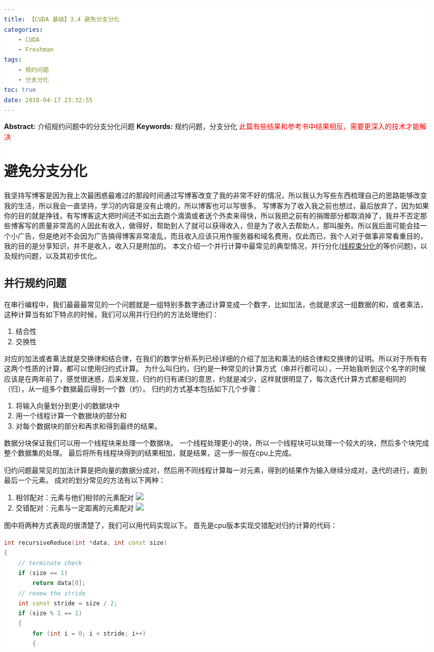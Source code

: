 ```yaml
---
title: 【CUDA 基础】3.4 避免分支分化
categories:
    - CUDA
    - Freshman
tags:
    - 规约问题
    - 分支分化
toc: true
date: 2018-04-17 23:32:55
---
```


**Abstract:** 介绍规约问题中的分支分化问题
**Keywords:** 规约问题，分支分化 <font color="ff0000">此篇有些结果和参考书中结果相反，需要更深入的技术才能解决</font>


# 避免分支分化
我坚持写博客是因为我上次最困惑最难过的那段时间通过写博客改变了我的非常不好的情况，所以我认为写些东西梳理自己的思路能够改变我的生活，所以我会一直坚持，学习的内容是没有止境的，所以博客也可以写很多。
写博客为了收入我之前也想过，最后放弃了，因为如果你的目的就是挣钱，有写博客这大把时间还不如出去跑个滴滴或者送个外卖来得快，所以我把之前有的捐赠部分都取消掉了，我并不否定那些博客写的质量非常高的人因此有收入，做得好，帮助到人了就可以获得收入，但是为了收入去帮助人，那叫服务。所以我后面可能会挂一个小广告，但是绝对不会因为广告搞得博客非常凌乱，而且收入应该只用作服务器和域名费用，仅此而已，我个人对于做事非常看重目的，我的目的是分享知识，并不是收入，收入只是附加的。
本文介绍一个并行计算中最常见的典型情况，并行分化([线程束分化](https://face2ai.com/CUDA-F-3-2-理解线程束执行的本质-P1/)的等价问题)，以及规约问题，以及其初步优化。
## 并行规约问题
在串行编程中，我们最最最常见的一个问题就是一组特别多数字通过计算变成一个数字，比如加法，也就是求这一组数据的和，或者乘法，这种计算当有如下特点的时候，我们可以用并行归约的方法处理他们：
1. 结合性
2. 交换性

对应的加法或者乘法就是交换律和结合律，在我们的数学分析系列已经详细的介绍了加法和乘法的结合律和交换律的证明。所以对于所有有这两个性质的计算，都可以使用归约式计算。
为什么叫归约，归约是一种常见的计算方式（串并行都可以），一开始我听到这个名字的时候应该是在两年前了，感觉很迷惑，后来发现，归约的归有递归的意思，约就是减少，这样就很明显了，每次迭代计算方式都是相同的（归），从一组多个数据最后得到一个数（约）。
归约的方式基本包括如下几个步骤：
1. 将输入向量划分到更小的数据块中
2. 用一个线程计算一个数据块的部分和
3. 对每个数据块的部分和再求和得到最终的结果。

数据分块保证我们可以用一个线程块来处理一个数据块。
一个线程处理更小的块，所以一个线程块可以处理一个较大的块，然后多个块完成整个数据集的处理。
最后将所有线程块得到的结果相加，就是结果，这一步一般在cpu上完成。

归约问题最常见的加法计算是把向量的数据分成对，然后用不同线程计算每一对元素，得到的结果作为输入继续分成对，迭代的进行，直到最后一个元素。
成对的划分常见的方法有以下两种：
1. 相邻配对：元素与他们相邻的元素配对
![](./xianglin.png)
2. 交错配对：元素与一定距离的元素配对
![](./jiaocuo.png)

图中将两种方式表现的很清楚了，我们可以用代码实现以下。
首先是cpu版本实现交错配对归约计算的代码：
```c++
int recursiveReduce(int *data, int const size)
{
	// terminate check
	if (size == 1)
        return data[0];
	// renew the stride
	int const stride = size / 2;
	if (size % 2 == 1)
	{
		for (int i = 0; i < stride; i++)
		{
```